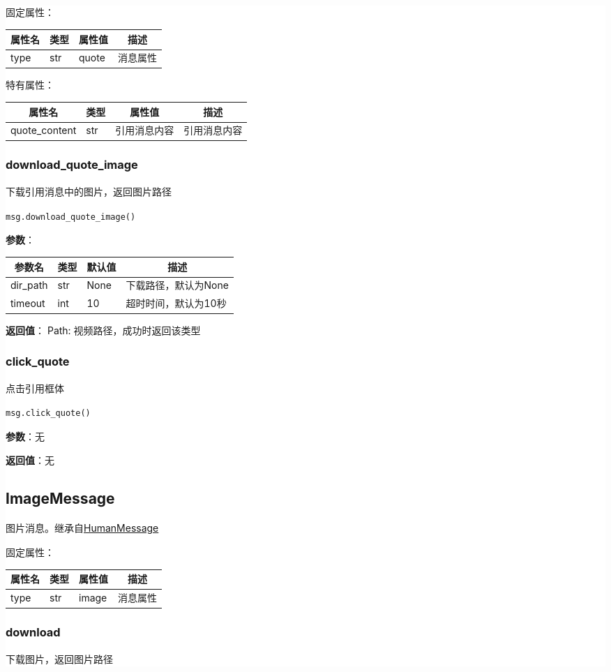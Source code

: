 固定属性：

| 属性名 | 类型 | 属性值  | 描述  |
| ----- | --- |----- | -------- |
| type | str |  quote | 消息属性 |

特有属性：

| 属性名 | 类型 | 属性值  | 描述  |
| ----- | --- |----- | -------- |
| quote_content | str |  引用消息内容 | 引用消息内容 |

### download_quote_image

下载引用消息中的图片，返回图片路径

```python
msg.download_quote_image()
```

**参数**：

| 参数名 | 类型   |  默认值  | 描述         |
| ----- | --- |----- | -------- |
| dir_path     | str | None     | 下载路径，默认为None |
| timeout     | int | 10     | 超时时间，默认为10秒    |

**返回值**：
Path: 视频路径，成功时返回该类型

### click_quote

点击引用框体

```python
msg.click_quote()
```

**参数**：无

**返回值**：无

## ImageMessage

图片消息。继承自[HumanMessage](#humanmessage)

固定属性：

| 属性名 | 类型 | 属性值  | 描述  |
| ----- | --- |----- | -------- |
| type | str |  image | 消息属性 |

### download

下载图片，返回图片路径
